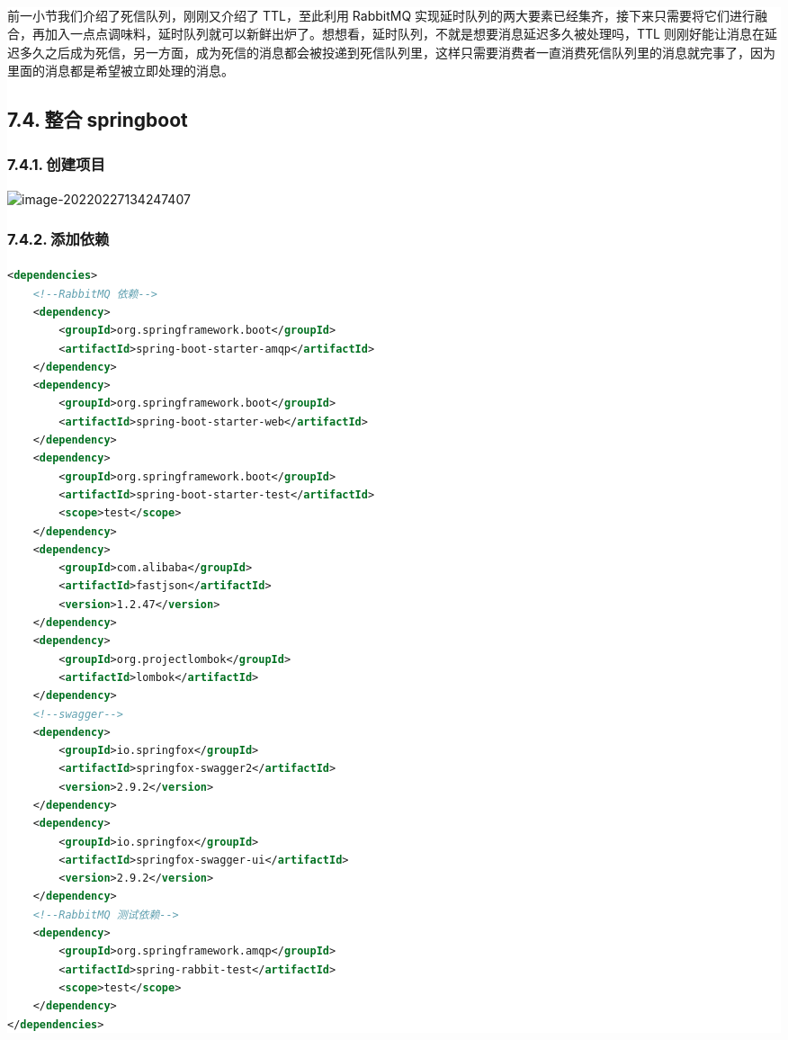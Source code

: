 前一小节我们介绍了死信队列，刚刚又介绍了 TTL，至此利用 RabbitMQ 实现延时队列的两大要素已经集齐，接下来只需要将它们进行融合，再加入一点点调味料，延时队列就可以新鲜出炉了。想想看，延时队列，不就是想要消息延迟多久被处理吗，TTL 则刚好能让消息在延迟多久之后成为死信，另一方面，成为死信的消息都会被投递到死信队列里，这样只需要消费者一直消费死信队列里的消息就完事了，因为里面的消息都是希望被立即处理的消息。

## 7.4. 整合 springboot

### 7.4.1. 创建项目

![image-20220227134247407](https://gitee.com/L-rw/img/raw/master/image-20220227134247407.png)

### 7.4.2. 添加依赖

```xml
<dependencies>
    <!--RabbitMQ 依赖-->
    <dependency>
        <groupId>org.springframework.boot</groupId>
        <artifactId>spring-boot-starter-amqp</artifactId>
    </dependency>
    <dependency>
        <groupId>org.springframework.boot</groupId>
        <artifactId>spring-boot-starter-web</artifactId>
    </dependency>
    <dependency>
        <groupId>org.springframework.boot</groupId>
        <artifactId>spring-boot-starter-test</artifactId>
        <scope>test</scope>
    </dependency>
    <dependency>
        <groupId>com.alibaba</groupId>
        <artifactId>fastjson</artifactId>
        <version>1.2.47</version>
    </dependency>
    <dependency>
        <groupId>org.projectlombok</groupId>
        <artifactId>lombok</artifactId>
    </dependency>
    <!--swagger-->
    <dependency>
        <groupId>io.springfox</groupId>
        <artifactId>springfox-swagger2</artifactId>
        <version>2.9.2</version>
    </dependency>
    <dependency>
        <groupId>io.springfox</groupId>
        <artifactId>springfox-swagger-ui</artifactId>
        <version>2.9.2</version>
    </dependency>
    <!--RabbitMQ 测试依赖-->
    <dependency>
        <groupId>org.springframework.amqp</groupId>
        <artifactId>spring-rabbit-test</artifactId>
        <scope>test</scope>
    </dependency>
</dependencies>
```

